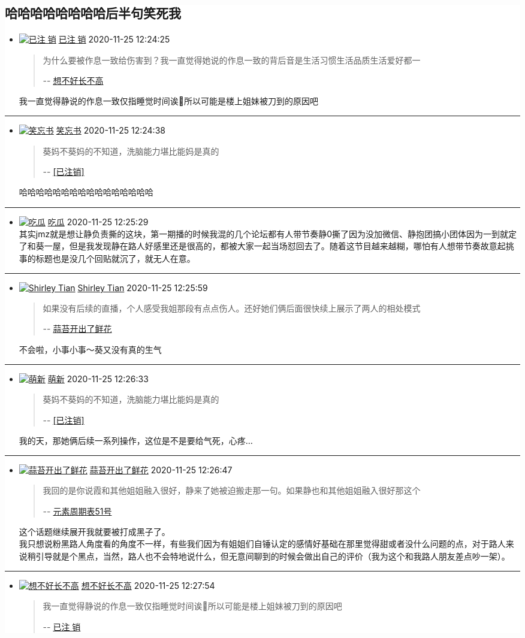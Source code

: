   哈哈哈哈哈哈哈哈后半句笑死我  
---
* [![已注 销](https://img2.doubanio.com/icon/u155947097-2.jpg)](https://www.douban.com/people/155947097/)    [已注 销](https://www.douban.com/people/155947097/)    2020-11-25 12:24:25  
  >为什么要被作息一致给伤害到？我一直觉得她说的作息一致的背后音是生活习惯生活品质生活爱好都一  
  >
  >-- [想不好长不高](https://www.douban.com/people/4098918/)  
  
  我一直觉得静说的作息一致仅指睡觉时间诶🙊所以可能是楼上姐妹被刀到的原因吧  
---
* [![笑忘书](https://img2.doubanio.com/icon/u40401623-2.jpg)](https://www.douban.com/people/40401623/)    [笑忘书](https://www.douban.com/people/40401623/)    2020-11-25 12:24:38  
  >葵妈不葵妈的不知道，洗脑能力堪比能妈是真的  
  >
  >-- [[已注销]](https://www.douban.com/people/219008874/)  
  
  哈哈哈哈哈哈哈哈哈哈哈哈哈哈哈哈  
---
* [![吃瓜](https://img2.doubanio.com/icon/u219893584-2.jpg)](https://www.douban.com/people/219893584/)    [吃瓜](https://www.douban.com/people/219893584/)    2020-11-25 12:25:29  
  其实jmz就是想让静负责撕的这块，第一期播的时候我混的几个论坛都有人带节奏静0撕了因为没加微信、静抱团搞小团体因为一到就定了和葵一屋，但是我发现静在路人好感里还是很高的，都被大家一起当场怼回去了。随着这节目越来越糊，哪怕有人想带节奏故意起挑事的标题也是没几个回贴就沉了，就无人在意。  
---
* [![Shirley Tian](https://img2.doubanio.com/icon/u150047836-2.jpg)](https://www.douban.com/people/150047836/)    [Shirley Tian](https://www.douban.com/people/150047836/)    2020-11-25 12:25:59  
  >如果没有后续的直播，个人感受我姐那段有点点伤人。还好她们俩后面很快续上展示了两人的相处模式  
  >
  >-- [蒜苔开出了鲜花](https://www.douban.com/people/26765466/)  
  
  不会啦，小事小事～葵又没有真的生气  
---
* [![萌新](https://img3.doubanio.com/icon/u205625970-1.jpg)](https://www.douban.com/people/205625970/)    [萌新](https://www.douban.com/people/205625970/)    2020-11-25 12:26:33  
  >葵妈不葵妈的不知道，洗脑能力堪比能妈是真的  
  >
  >-- [[已注销]](https://www.douban.com/people/219008874/)  
  
  我的天，那她俩后续一系列操作，这位是不是要给气死，心疼…  
---
* [![蒜苔开出了鲜花](https://img3.doubanio.com/icon/u26765466-1.jpg)](https://www.douban.com/people/26765466/)    [蒜苔开出了鲜花](https://www.douban.com/people/26765466/)    2020-11-25 12:26:47  
  >我回的是你说霞和其他姐姐融入很好，静来了她被迫搬走那一句。如果静也和其他姐姐融入很好那这个  
  >
  >-- [元素周期表51号](https://www.douban.com/people/199280408/)  
  
  这个话题继续展开我就要被打成黑子了。  
  我只想说粉黑路人角度看的角度不一样，有些我们因为有姐姐们自锤认定的感情好基础在那里觉得甜或者没什么问题的点，对于路人来说稍引导就是个黑点，当然，路人也不会特地说什么，但无意间聊到的时候会做出自己的评价（我为这个和我路人朋友差点吵一架）。  
---
* [![想不好长不高](https://img9.doubanio.com/icon/u4098918-4.jpg)](https://www.douban.com/people/4098918/)    [想不好长不高](https://www.douban.com/people/4098918/)    2020-11-25 12:27:54  
  >我一直觉得静说的作息一致仅指睡觉时间诶🙊所以可能是楼上姐妹被刀到的原因吧  
  >
  >-- [已注 销](https://www.douban.com/people/155947097/)  
  